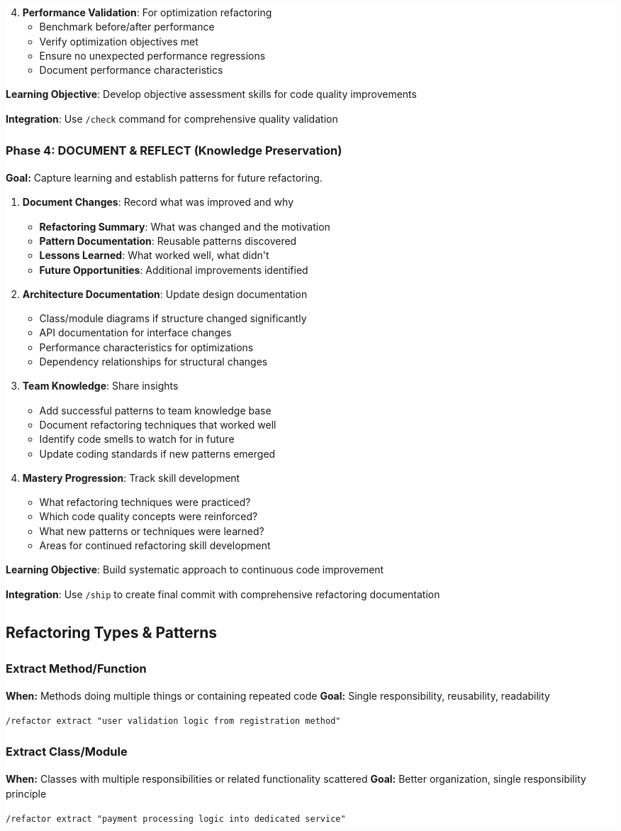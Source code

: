 4. **Performance Validation**: For optimization refactoring
   - Benchmark before/after performance
   - Verify optimization objectives met
   - Ensure no unexpected performance regressions
   - Document performance characteristics

**Learning Objective**: Develop objective assessment skills for code quality improvements

**Integration**: Use `/check` command for comprehensive quality validation

### **Phase 4: DOCUMENT & REFLECT** (Knowledge Preservation)

**Goal:** Capture learning and establish patterns for future refactoring.

1. **Document Changes**: Record what was improved and why
   - **Refactoring Summary**: What was changed and the motivation
   - **Pattern Documentation**: Reusable patterns discovered
   - **Lessons Learned**: What worked well, what didn't
   - **Future Opportunities**: Additional improvements identified

2. **Architecture Documentation**: Update design documentation
   - Class/module diagrams if structure changed significantly
   - API documentation for interface changes
   - Performance characteristics for optimizations
   - Dependency relationships for structural changes

3. **Team Knowledge**: Share insights
   - Add successful patterns to team knowledge base
   - Document refactoring techniques that worked well
   - Identify code smells to watch for in future
   - Update coding standards if new patterns emerged

4. **Mastery Progression**: Track skill development
   - What refactoring techniques were practiced?
   - Which code quality concepts were reinforced?
   - What new patterns or techniques were learned?
   - Areas for continued refactoring skill development

**Learning Objective**: Build systematic approach to continuous code improvement

**Integration**: Use `/ship` to create final commit with comprehensive refactoring documentation

## Refactoring Types & Patterns

### **Extract Method/Function**
**When:** Methods doing multiple things or containing repeated code
**Goal:** Single responsibility, reusability, readability
```
/refactor extract "user validation logic from registration method"
```

### **Extract Class/Module**
**When:** Classes with multiple responsibilities or related functionality scattered
**Goal:** Better organization, single responsibility principle
```
/refactor extract "payment processing logic into dedicated service"
```
